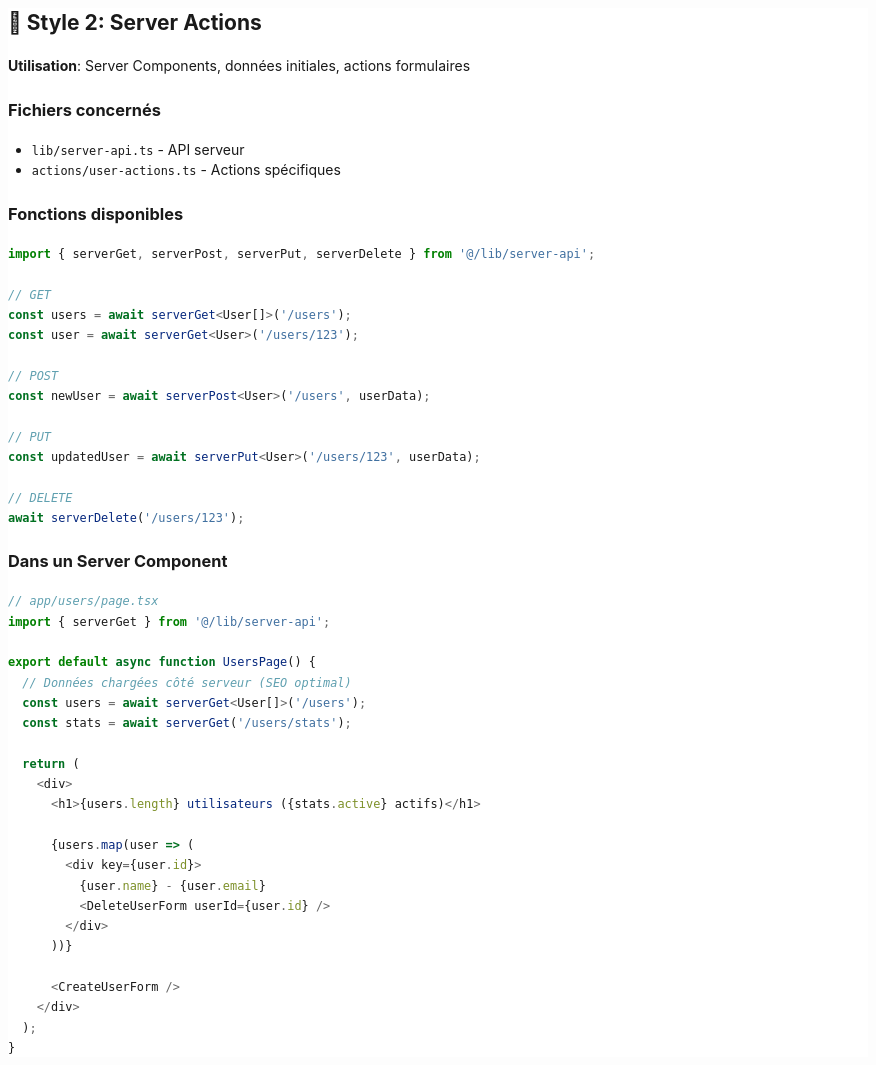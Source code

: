 ## 🚀 Style 2: Server Actions

**Utilisation**: Server Components, données initiales, actions formulaires

### Fichiers concernés
- `lib/server-api.ts` - API serveur
- `actions/user-actions.ts` - Actions spécifiques

### Fonctions disponibles

```typescript
import { serverGet, serverPost, serverPut, serverDelete } from '@/lib/server-api';

// GET
const users = await serverGet<User[]>('/users');
const user = await serverGet<User>('/users/123');

// POST
const newUser = await serverPost<User>('/users', userData);

// PUT
const updatedUser = await serverPut<User>('/users/123', userData);

// DELETE
await serverDelete('/users/123');
```

### Dans un Server Component

```typescript
// app/users/page.tsx
import { serverGet } from '@/lib/server-api';

export default async function UsersPage() {
  // Données chargées côté serveur (SEO optimal)
  const users = await serverGet<User[]>('/users');
  const stats = await serverGet('/users/stats');

  return (
    <div>
      <h1>{users.length} utilisateurs ({stats.active} actifs)</h1>

      {users.map(user => (
        <div key={user.id}>
          {user.name} - {user.email}
          <DeleteUserForm userId={user.id} />
        </div>
      ))}

      <CreateUserForm />
    </div>
  );
}
```
